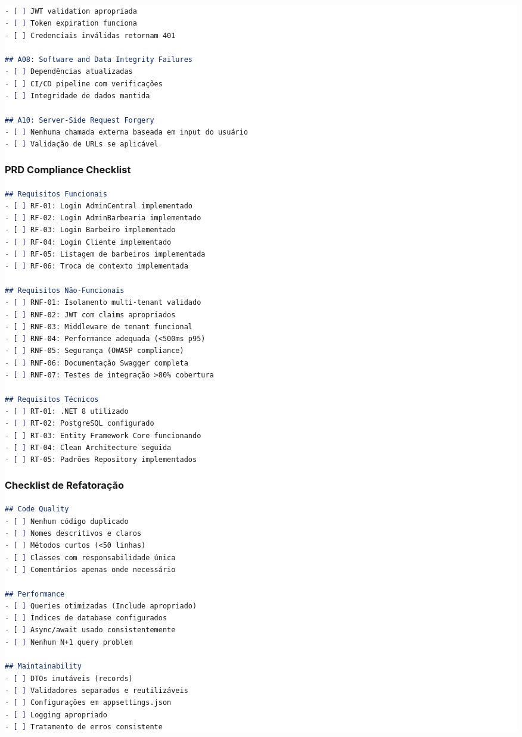 ```markdown
- [ ] JWT validation apropriada
- [ ] Token expiration funciona
- [ ] Credenciais inválidas retornam 401

## A08: Software and Data Integrity Failures
- [ ] Dependências atualizadas
- [ ] CI/CD pipeline com verificações
- [ ] Integridade de dados mantida

## A10: Server-Side Request Forgery
- [ ] Nenhuma chamada externa baseada em input do usuário
- [ ] Validação de URLs se aplicável
```

### PRD Compliance Checklist

```markdown
## Requisitos Funcionais
- [ ] RF-01: Login AdminCentral implementado
- [ ] RF-02: Login AdminBarbearia implementado
- [ ] RF-03: Login Barbeiro implementado
- [ ] RF-04: Login Cliente implementado
- [ ] RF-05: Listagem de barbeiros implementada
- [ ] RF-06: Troca de contexto implementada

## Requisitos Não-Funcionais
- [ ] RNF-01: Isolamento multi-tenant validado
- [ ] RNF-02: JWT com claims apropriados
- [ ] RNF-03: Middleware de tenant funcional
- [ ] RNF-04: Performance adequada (<500ms p95)
- [ ] RNF-05: Segurança (OWASP compliance)
- [ ] RNF-06: Documentação Swagger completa
- [ ] RNF-07: Testes de integração >80% cobertura

## Requisitos Técnicos
- [ ] RT-01: .NET 8 utilizado
- [ ] RT-02: PostgreSQL configurado
- [ ] RT-03: Entity Framework Core funcionando
- [ ] RT-04: Clean Architecture seguida
- [ ] RT-05: Padrões Repository implementados
```

### Checklist de Refatoração

```markdown
## Code Quality
- [ ] Nenhum código duplicado
- [ ] Nomes descritivos e claros
- [ ] Métodos curtos (<50 linhas)
- [ ] Classes com responsabilidade única
- [ ] Comentários apenas onde necessário

## Performance
- [ ] Queries otimizadas (Include apropriado)
- [ ] Índices de database configurados
- [ ] Async/await usado consistentemente
- [ ] Nenhum N+1 query problem

## Maintainability
- [ ] DTOs imutáveis (records)
- [ ] Validadores separados e reutilizáveis
- [ ] Configurações em appsettings.json
- [ ] Logging apropriado
- [ ] Tratamento de erros consistente
```